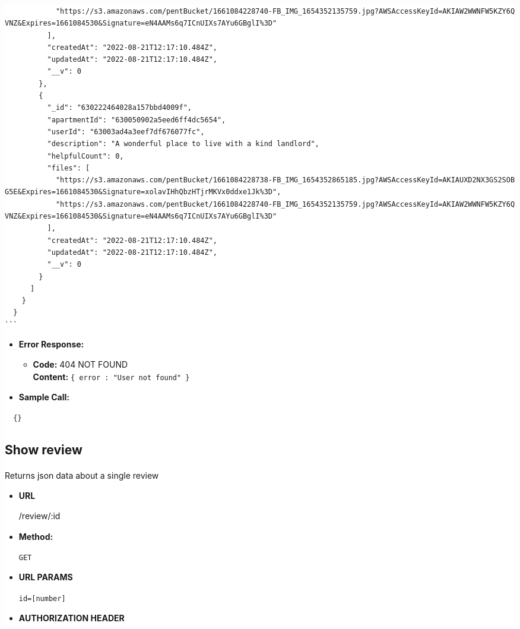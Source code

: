                 "https://s3.amazonaws.com/pentBucket/1661084228740-FB_IMG_1654352135759.jpg?AWSAccessKeyId=AKIAW2WWNFW5KZY6QVNZ&Expires=1661084530&Signature=eN4AAMs6q7ICnUIXs7AYu6GBglI%3D"
              ],
              "createdAt": "2022-08-21T12:17:10.484Z",
              "updatedAt": "2022-08-21T12:17:10.484Z",
              "__v": 0
            },
            {
              "_id": "630222464028a157bbd4009f",
              "apartmentId": "630050902a5eed6ff4dc5654",
              "userId": "63003ad4a3eef7df676077fc",
              "description": "A wonderful place to live with a kind landlord",
              "helpfulCount": 0,
              "files": [
                "https://s3.amazonaws.com/pentBucket/1661084228738-FB_IMG_1654352865185.jpg?AWSAccessKeyId=AKIAUXD2NX3GS2SOBG5E&Expires=1661084530&Signature=xolavIHhQbzHTjrMKVx0ddxe1Jk%3D",
                "https://s3.amazonaws.com/pentBucket/1661084228740-FB_IMG_1654352135759.jpg?AWSAccessKeyId=AKIAW2WWNFW5KZY6QVNZ&Expires=1661084530&Signature=eN4AAMs6q7ICnUIXs7AYu6GBglI%3D"
              ],
              "createdAt": "2022-08-21T12:17:10.484Z",
              "updatedAt": "2022-08-21T12:17:10.484Z",
              "__v": 0
            }
          ]
        }
      }
    ```
    
* **Error Response:**

  * **Code:** 404 NOT FOUND <br />
    **Content:** `{ error : "User not found" }`
    
 * **Sample Call:**

  ```javascript
    {}
  ```
  
  
  **Show review**
----
Returns json data about a single review

* **URL**

  /review/:id

* **Method:**

  `GET`
  
* **URL PARAMS**
 
  `id=[number]`
  
* **AUTHORIZATION HEADER**
 